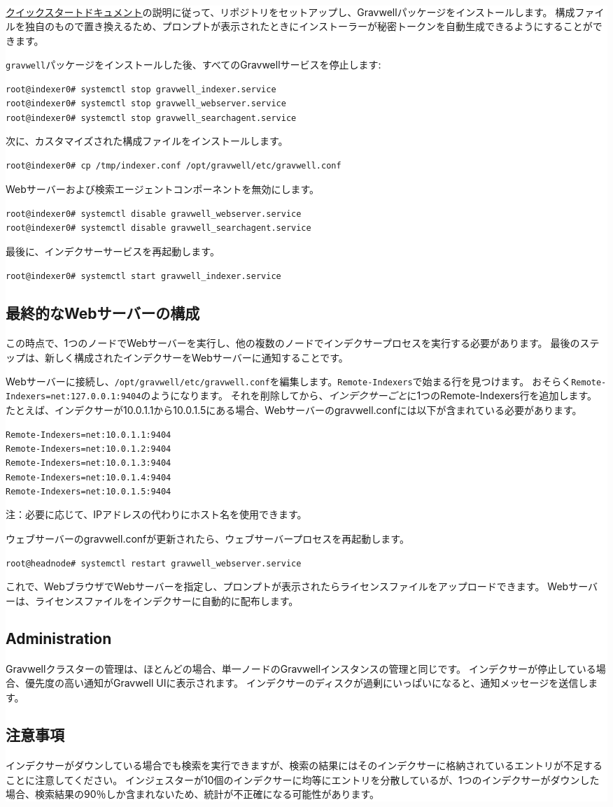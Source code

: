 [クイックスタートドキュメント](#!quickstart/quickstart.md#Debian_repository)の説明に従って、リポジトリをセットアップし、Gravwellパッケージをインストールします。 構成ファイルを独自のもので置き換えるため、プロンプトが表示されたときにインストーラーが秘密トークンを自動生成できるようにすることができます。

`gravwell`パッケージをインストールした後、すべてのGravwellサービスを停止します:

```
root@indexer0# systemctl stop gravwell_indexer.service
root@indexer0# systemctl stop gravwell_webserver.service
root@indexer0# systemctl stop gravwell_searchagent.service
```

次に、カスタマイズされた構成ファイルをインストールします。

```
root@indexer0# cp /tmp/indexer.conf /opt/gravwell/etc/gravwell.conf
```

Webサーバーおよび検索エージェントコンポーネントを無効にします。

```
root@indexer0# systemctl disable gravwell_webserver.service
root@indexer0# systemctl disable gravwell_searchagent.service
```

最後に、インデクサーサービスを再起動します。

```
root@indexer0# systemctl start gravwell_indexer.service
```

## 最終的なWebサーバーの構成

この時点で、1つのノードでWebサーバーを実行し、他の複数のノードでインデクサープロセスを実行する必要があります。 最後のステップは、新しく構成されたインデクサーをWebサーバーに通知することです。

Webサーバーに接続し、`/opt/gravwell/etc/gravwell.conf`を編集します。`Remote-Indexers`で始まる行を見つけます。 おそらく`Remote-Indexers=net:127.0.0.1:9404`のようになります。 それを削除してから、*インデクサーごと*に1つのRemote-Indexers行を追加します。 たとえば、インデクサーが10.0.1.1から10.0.1.5にある場合、Webサーバーのgravwell.confには以下が含まれている必要があります。

```
Remote-Indexers=net:10.0.1.1:9404
Remote-Indexers=net:10.0.1.2:9404
Remote-Indexers=net:10.0.1.3:9404
Remote-Indexers=net:10.0.1.4:9404
Remote-Indexers=net:10.0.1.5:9404
```

注：必要に応じて、IPアドレスの代わりにホスト名を使用できます。

ウェブサーバーのgravwell.confが更新されたら、ウェブサーバープロセスを再起動します。

```
root@headnode# systemctl restart gravwell_webserver.service
```

これで、WebブラウザでWebサーバーを指定し、プロンプトが表示されたらライセンスファイルをアップロードできます。 Webサーバーは、ライセンスファイルをインデクサーに自動的に配布します。

## Administration

Gravwellクラスターの管理は、ほとんどの場合、単一ノードのGravwellインスタンスの管理と同じです。 インデクサーが停止している場合、優先度の高い通知がGravwell UIに表示されます。 インデクサーのディスクが過剰にいっぱいになると、通知メッセージを送信します。

## 注意事項

インデクサーがダウンしている場合でも検索を実行できますが、検索の結果にはそのインデクサーに格納されているエントリが不足することに注意してください。 インジェスターが10個のインデクサーに均等にエントリを分散しているが、1つのインデクサーがダウンした場合、検索結果の90％しか含まれないため、統計が不正確になる可能性があります。
